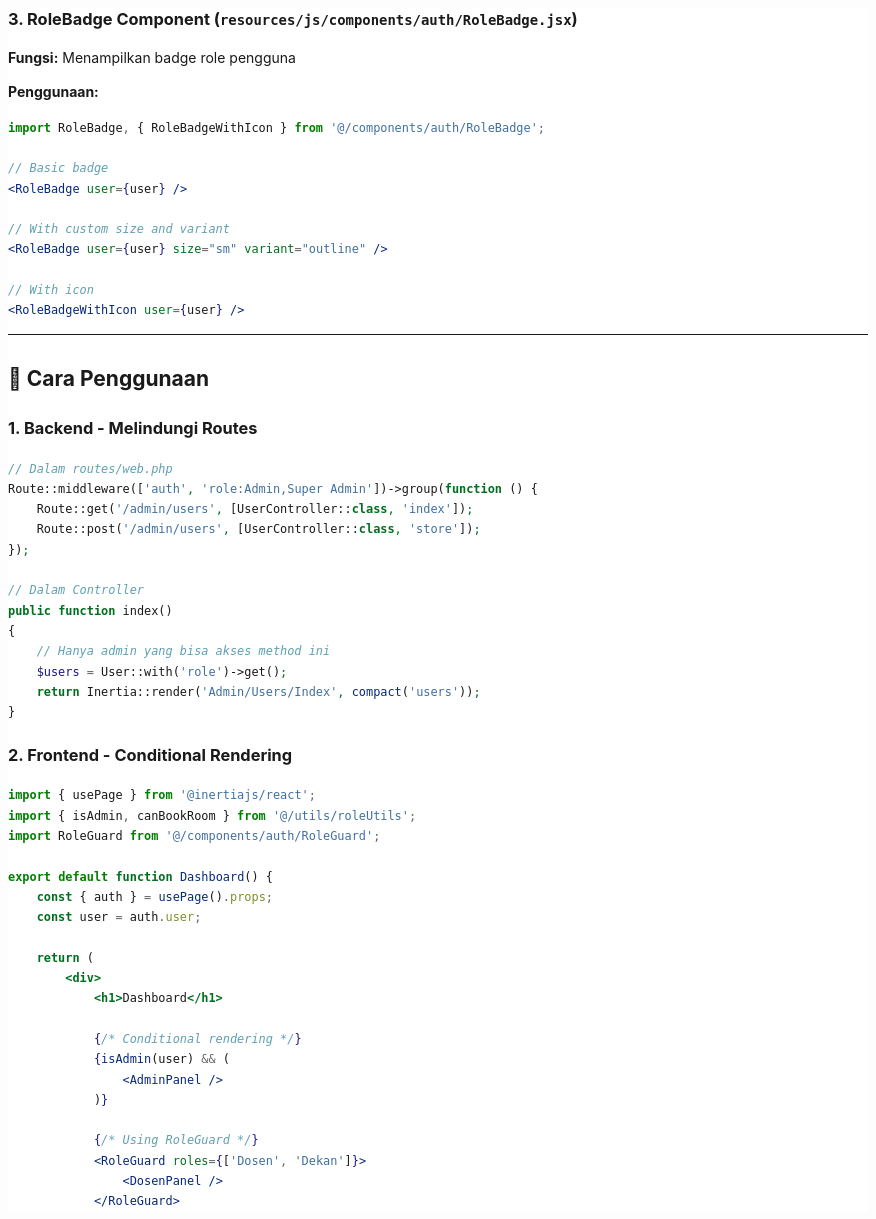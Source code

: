 ### **3. RoleBadge Component** (`resources/js/components/auth/RoleBadge.jsx`)

**Fungsi:** Menampilkan badge role pengguna

**Penggunaan:**
```jsx
import RoleBadge, { RoleBadgeWithIcon } from '@/components/auth/RoleBadge';

// Basic badge
<RoleBadge user={user} />

// With custom size and variant
<RoleBadge user={user} size="sm" variant="outline" />

// With icon
<RoleBadgeWithIcon user={user} />
```

---

## 🚀 **Cara Penggunaan**

### **1. Backend - Melindungi Routes**

```php
// Dalam routes/web.php
Route::middleware(['auth', 'role:Admin,Super Admin'])->group(function () {
    Route::get('/admin/users', [UserController::class, 'index']);
    Route::post('/admin/users', [UserController::class, 'store']);
});

// Dalam Controller
public function index()
{
    // Hanya admin yang bisa akses method ini
    $users = User::with('role')->get();
    return Inertia::render('Admin/Users/Index', compact('users'));
}
```

### **2. Frontend - Conditional Rendering**

```jsx
import { usePage } from '@inertiajs/react';
import { isAdmin, canBookRoom } from '@/utils/roleUtils';
import RoleGuard from '@/components/auth/RoleGuard';

export default function Dashboard() {
    const { auth } = usePage().props;
    const user = auth.user;

    return (
        <div>
            <h1>Dashboard</h1>
            
            {/* Conditional rendering */}
            {isAdmin(user) && (
                <AdminPanel />
            )}
            
            {/* Using RoleGuard */}
            <RoleGuard roles={['Dosen', 'Dekan']}>
                <DosenPanel />
            </RoleGuard>
```